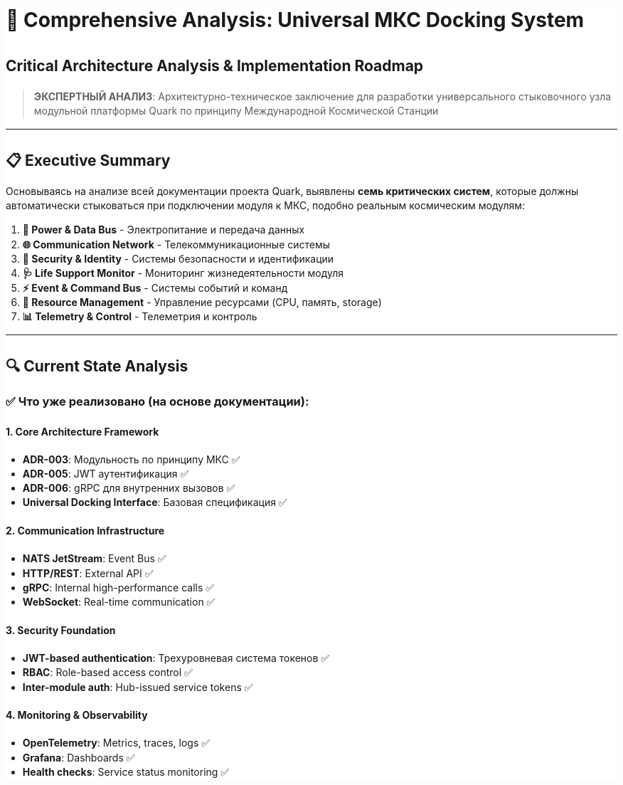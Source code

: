 # 🚀 Comprehensive Analysis: Universal МКС Docking System
## Critical Architecture Analysis & Implementation Roadmap

> **ЭКСПЕРТНЫЙ АНАЛИЗ**: Архитектурно-техническое заключение для разработки универсального стыковочного узла модульной платформы Quark по принципу Международной Космической Станции

---

## 📋 Executive Summary

Основываясь на анализе всей документации проекта Quark, выявлены **семь критических систем**, которые должны автоматически стыковаться при подключении модуля к МКС, подобно реальным космическим модулям:

1. **🔌 Power & Data Bus** - Электропитание и передача данных
2. **🌐 Communication Network** - Телекоммуникационные системы  
3. **🔐 Security & Identity** - Системы безопасности и идентификации
4. **🩺 Life Support Monitor** - Мониторинг жизнедеятельности модуля
5. **⚡ Event & Command Bus** - Системы событий и команд
6. **🔄 Resource Management** - Управление ресурсами (CPU, память, storage)
7. **📊 Telemetry & Control** - Телеметрия и контроль

---

## 🔍 Current State Analysis

### ✅ Что уже реализовано (на основе документации):

#### 1. Core Architecture Framework
- **ADR-003**: Модульность по принципу МКС ✅
- **ADR-005**: JWT аутентификация ✅
- **ADR-006**: gRPC для внутренних вызовов ✅
- **Universal Docking Interface**: Базовая спецификация ✅

#### 2. Communication Infrastructure
- **NATS JetStream**: Event Bus ✅
- **HTTP/REST**: External API ✅
- **gRPC**: Internal high-performance calls ✅
- **WebSocket**: Real-time communication ✅

#### 3. Security Foundation
- **JWT-based authentication**: Трехуровневая система токенов ✅
- **RBAC**: Role-based access control ✅
- **Inter-module auth**: Hub-issued service tokens ✅

#### 4. Monitoring & Observability
- **OpenTelemetry**: Metrics, traces, logs ✅
- **Grafana**: Dashboards ✅
- **Health checks**: Service status monitoring ✅
